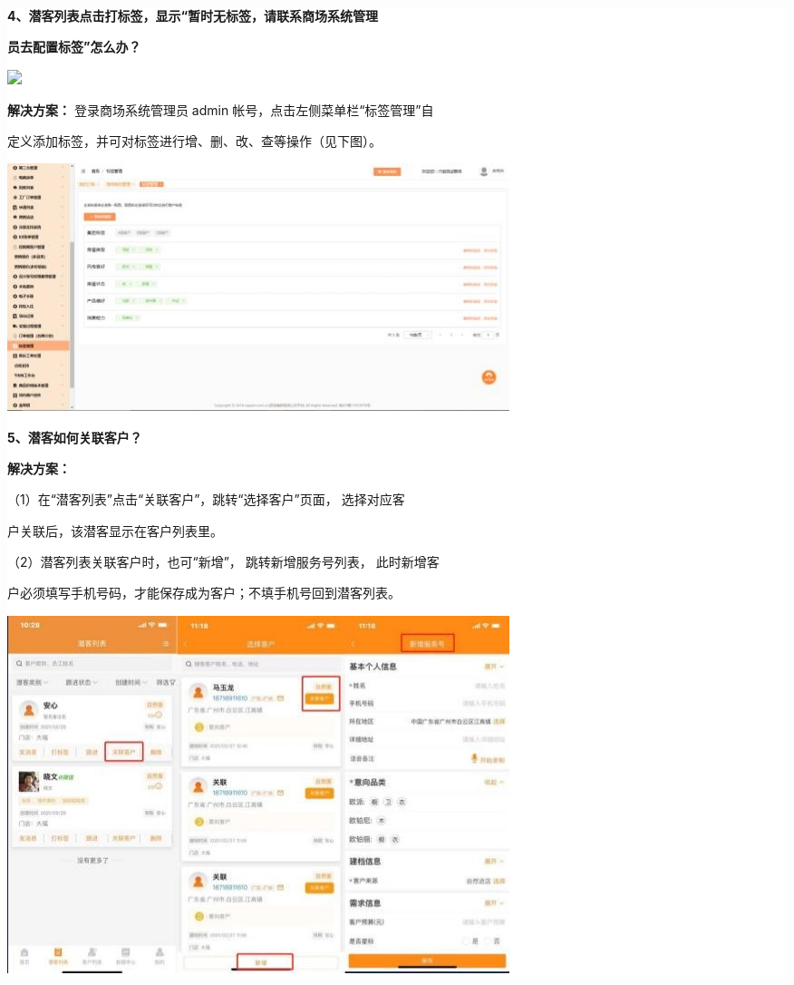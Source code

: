 

<a name="bookmark5"></a>**4、潜客列表点击打标签，显示“暂时无标签，请联系商场系统管理**

**员去配置标签”怎么办？**

![](Aspose.Words.743ec09f-69f1-423f-8ce4-456105bed2a1.007.png)

**解决方案：** 登录商场系统管理员 admin 帐号，点击左侧菜单栏“标签管理”自

定义添加标签，并可对标签进行增、删、改、查等操作（见下图）。

![](Aspose.Words.743ec09f-69f1-423f-8ce4-456105bed2a1.008.jpeg)


<a name="bookmark6"></a>**5、潜客如何关联客户？**

**解决方案：**

（1）在“潜客列表”点击“关联客户”，跳转“选择客户”页面，  选择对应客

户关联后，该潜客显示在客户列表里。

（2）潜客列表关联客户时，也可“新增”，  跳转新增服务号列表，  此时新增客

户必须填写手机号码，才能保存成为客户；不填手机号回到潜客列表。

![](Aspose.Words.743ec09f-69f1-423f-8ce4-456105bed2a1.009.jpeg)
